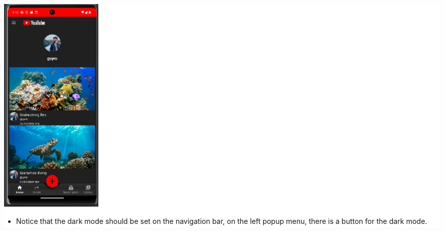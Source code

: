 <img src="proof/Screenshot 2024-10-17 191013.png" width="auto" height="400"/>

- Notice that the dark mode should be set on the navigation bar, on the left popup menu, there is a button for the dark mode.


